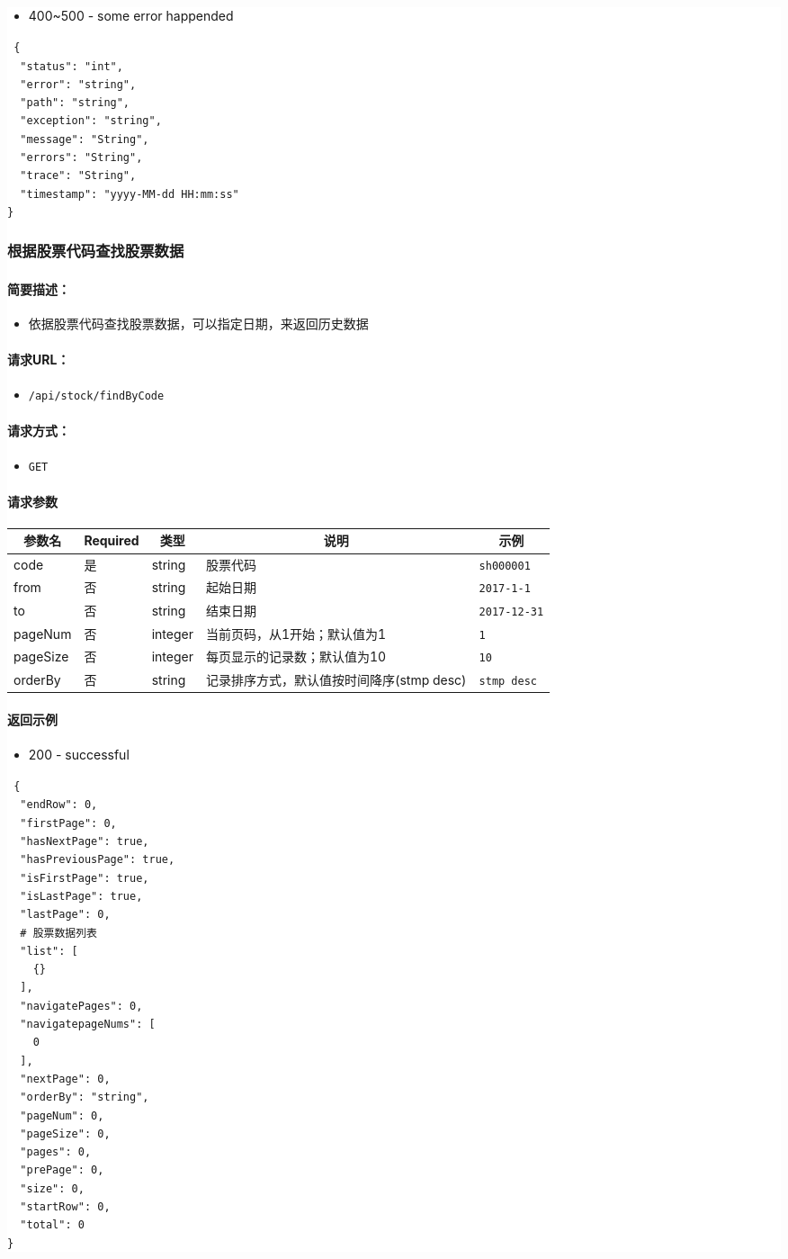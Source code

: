  - 400~500 - some error happended
```
 {
  "status": "int",
  "error": "string",
  "path": "string",
  "exception": "string",
  "message": "String",
  "errors": "String",
  "trace": "String",
  "timestamp": "yyyy-MM-dd HH:mm:ss"
}
```

### 根据股票代码查找股票数据
#### 简要描述：
- 依据股票代码查找股票数据，可以指定日期，来返回历史数据

#### 请求URL： 
- `/api/stock/findByCode`

#### 请求方式：
- `GET`

#### 请求参数

参数名 | Required | 类型 | 说明 | 示例 |
---------|---------|--------- |---------|---------
 code | 是 | string | 股票代码 | `sh000001` |
 from | 否 | string | 起始日期 | `2017-1-1` |
 to | 否 | string | 结束日期 | `2017-12-31` |
 pageNum | 否 | integer | 当前页码，从1开始；默认值为1 | `1` |
 pageSize | 否 | integer | 每页显示的记录数；默认值为10 | `10` |
 orderBy | 否 | string | 记录排序方式，默认值按时间降序(stmp desc) | `stmp desc` |

#### 返回示例
 - 200 - successful
```
 {
  "endRow": 0,
  "firstPage": 0,
  "hasNextPage": true,
  "hasPreviousPage": true,
  "isFirstPage": true,
  "isLastPage": true,
  "lastPage": 0,
  # 股票数据列表
  "list": [
    {}
  ],
  "navigatePages": 0,
  "navigatepageNums": [
    0
  ],
  "nextPage": 0,
  "orderBy": "string",
  "pageNum": 0,
  "pageSize": 0,
  "pages": 0,
  "prePage": 0,
  "size": 0,
  "startRow": 0,
  "total": 0
}
```